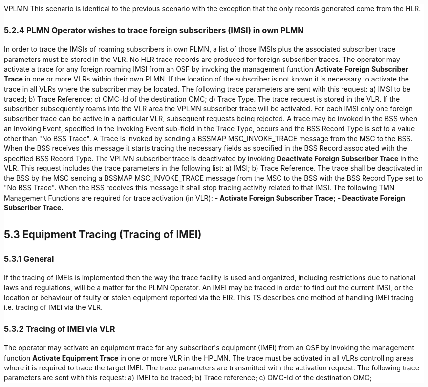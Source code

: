VPLMN
This scenario is identical to the previous scenario with the exception that
the only records generated come from the HLR.
### 5.2.4 PLMN Operator wishes to trace foreign subscribers (IMSI) in own PLMN
In order to trace the IMSIs of roaming subscribers in own PLMN, a list of
those IMSIs plus the associated subscriber trace parameters must be stored in
the VLR. No HLR trace records are produced for foreign subscriber traces.
The operator may activate a trace for any foreign roaming IMSI from an OSF by
invoking the management function **Activate Foreign Subscriber Trace** in one
or more VLRs within their own PLMN. If the location of the subscriber is not
known it is necessary to activate the trace in all VLRs where the subscriber
may be located.
The following trace parameters are sent with this request:
a) IMSI to be traced;
b) Trace Reference;
c) OMC-Id of the destination OMC;
d) Trace Type.
The trace request is stored in the VLR. If the subscriber subsequently roams
into the VLR area the VPLMN subscriber trace will be activated.
For each IMSI only one foreign subscriber trace can be active in a particular
VLR, subsequent requests being rejected.
A trace may be invoked in the BSS when an Invoking Event, specified in the
Invoking Event sub-field in the Trace Type, occurs and the BSS Record Type is
set to a value other than \"No BSS Trace\". A Trace is invoked by sending a
BSSMAP MSC_INVOKE_TRACE message from the MSC to the BSS. When the BSS receives
this message it starts tracing the necessary fields as specified in the BSS
Record associated with the specified BSS Record Type.
The VPLMN subscriber trace is deactivated by invoking **Deactivate Foreign
Subscriber Trace** in the VLR. This request includes the trace parameters in
the following list:
a) IMSI;
b) Trace Reference.
The trace shall be deactivated in the BSS by the MSC sending a BSSMAP
MSC_INVOKE_TRACE message from the MSC to the BSS with the BSS Record Type set
to \"No BSS Trace\". When the BSS receives this message it shall stop tracing
activity related to that IMSI.
The following TMN Management Functions are required for trace activation (in
VLR):
**\- Activate Foreign Subscriber Trace;**
**\- Deactivate Foreign Subscriber Trace.**
## 5.3 Equipment Tracing (Tracing of IMEI)
### 5.3.1 General
If the tracing of IMEIs is implemented then the way the trace facility is used
and organized, including restrictions due to national laws and regulations,
will be a matter for the PLMN Operator.
An IMEI may be traced in order to find out the current IMSI, or the location
or behaviour of faulty or stolen equipment reported via the EIR.
This TS describes one method of handling IMEI tracing i.e. tracing of IMEI via
the VLR.
### 5.3.2 Tracing of IMEI via VLR
The operator may activate an equipment trace for any subscriber\'s equipment
(IMEI) from an OSF by invoking the management function **Activate Equipment
Trace** in one or more VLR in the HPLMN. The trace must be activated in all
VLRs controlling areas where it is required to trace the target IMEI. The
trace parameters are transmitted with the activation request.
The following trace parameters are sent with this request:
a) IMEI to be traced;
b) Trace reference;
c) OMC-Id of the destination OMC;